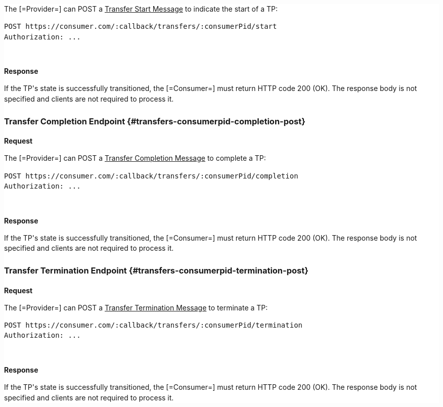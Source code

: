 The [=Provider=] can POST a [Transfer Start Message](#transfer-start-message) to
indicate the start of a TP:

<aside class="example" title="Transfer Start Request">
    <pre class="http">POST https://consumer.com/:callback/transfers/:consumerPid/start
Authorization: ...</pre>
    <pre class="json" data-include="message/example/transfer-start-message.json">
    </pre>
</aside>

**Response**

If the TP's state is successfully transitioned, the [=Consumer=] must return HTTP code 200 (OK). The response body is
not specified and clients are not required to process it.

### Transfer Completion Endpoint {#transfers-consumerpid-completion-post}

**Request**

The [=Provider=] can POST a [Transfer Completion Message](#transfer-completion-message)
to complete a TP:

<aside class="example" title="Transfer Completion Request">
    <pre class="http">POST https://consumer.com/:callback/transfers/:consumerPid/completion
Authorization: ...</pre>
    <pre class="json" data-include="message/example/transfer-completion-message.json">
    </pre>
</aside>

**Response**

If the TP's state is successfully transitioned, the [=Consumer=] must return HTTP code 200 (OK). The response body is
not specified and clients are not required to process it.

### Transfer Termination Endpoint {#transfers-consumerpid-termination-post}

**Request**

The [=Provider=] can POST
a [Transfer Termination Message](#transfer-termination-message) to terminate a TP:

<aside class="example" title="Transfer Termination Request">
    <pre class="http">POST https://consumer.com/:callback/transfers/:consumerPid/termination
Authorization: ...</pre>
    <pre class="json" data-include="message/example/transfer-termination-message.json">
    </pre>
</aside>

**Response**

If the TP's state is successfully transitioned, the [=Consumer=] must return HTTP code 200 (OK). The response body is
not specified and clients are not required to process it.
